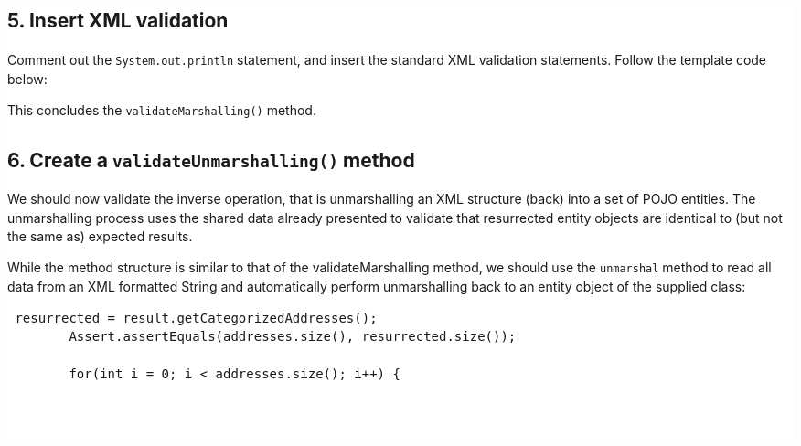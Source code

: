 ## 5. Insert XML validation

Comment out the `System.out.println` statement, and insert the standard XML validation statements. 
Follow the template code below:

<pre class="brush: java"><![CDATA[
    @Test
    public void validateMarshalling() {

        // Assemble
        final String expected = XmlTestUtils.readFully("testdata/categorizedAddresses.xml");
        final CategorizedAddresses toMarshal = new CategorizedAddresses(addressArray);

        // Act
        final String result = marshal(toMarshal);

        // Assert
        // System.out.println("Got: " + result);
        validateIdenticalContent(expected, result);
    }
]]></pre>

This concludes the `validateMarshalling()` method.

## 6. Create a `validateUnmarshalling()` method

We should now validate the inverse operation, that is unmarshalling an XML structure (back) into a set of POJO 
entities. The unmarshalling process uses the shared data already presented to validate that resurrected entity 
objects are identical to (but not the same as) expected results.

While the method structure is similar to that of the validateMarshalling method, we should use the `unmarshal` method
to read all data from an XML formatted String and automatically perform unmarshalling back to 
an entity object of the supplied class:  
 
<pre class="brush: java"><![CDATA[
    @Test
    public void validateUnmarshalling() {

        // Assemble
        final String data = XmlTestUtils.readFully("testdata/categorizedAddresses.xml");
        jaxb.add(CategorizedAddresses.class);

        // Act
        final CategorizedAddresses result = unmarshal(CategorizedAddresses.class, data);

        // Assert
        Assert.assertNotNull(result);

        final List<CategorizedAddress> resurrected = result.getCategorizedAddresses();
        Assert.assertEquals(addresses.size(), resurrected.size());

        for(int i = 0; i < addresses.size(); i++) {
